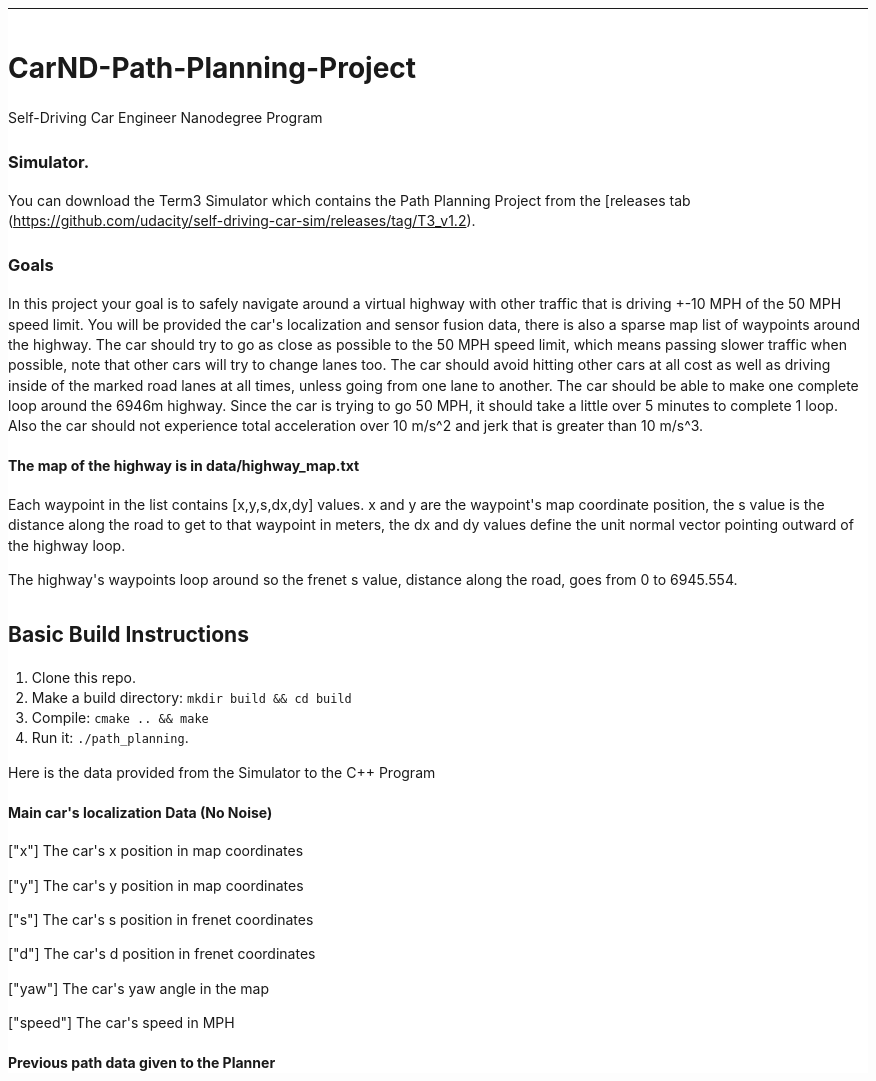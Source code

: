 


-----

# CarND-Path-Planning-Project
Self-Driving Car Engineer Nanodegree Program

### Simulator.
You can download the Term3 Simulator which contains the Path Planning Project from the [releases tab (https://github.com/udacity/self-driving-car-sim/releases/tag/T3_v1.2).

### Goals
In this project your goal is to safely navigate around a virtual highway with other traffic that is driving +-10 MPH of the 50 MPH speed limit. You will be provided the car's localization and sensor fusion data, there is also a sparse map list of waypoints around the highway. The car should try to go as close as possible to the 50 MPH speed limit, which means passing slower traffic when possible, note that other cars will try to change lanes too. The car should avoid hitting other cars at all cost as well as driving inside of the marked road lanes at all times, unless going from one lane to another. The car should be able to make one complete loop around the 6946m highway. Since the car is trying to go 50 MPH, it should take a little over 5 minutes to complete 1 loop. Also the car should not experience total acceleration over 10 m/s^2 and jerk that is greater than 10 m/s^3.

#### The map of the highway is in data/highway_map.txt
Each waypoint in the list contains  [x,y,s,dx,dy] values. x and y are the waypoint's map coordinate position, the s value is the distance along the road to get to that waypoint in meters, the dx and dy values define the unit normal vector pointing outward of the highway loop.

The highway's waypoints loop around so the frenet s value, distance along the road, goes from 0 to 6945.554.

## Basic Build Instructions

1. Clone this repo.
2. Make a build directory: `mkdir build && cd build`
3. Compile: `cmake .. && make`
4. Run it: `./path_planning`.

Here is the data provided from the Simulator to the C++ Program

#### Main car's localization Data (No Noise)

["x"] The car's x position in map coordinates

["y"] The car's y position in map coordinates

["s"] The car's s position in frenet coordinates

["d"] The car's d position in frenet coordinates

["yaw"] The car's yaw angle in the map

["speed"] The car's speed in MPH

#### Previous path data given to the Planner
